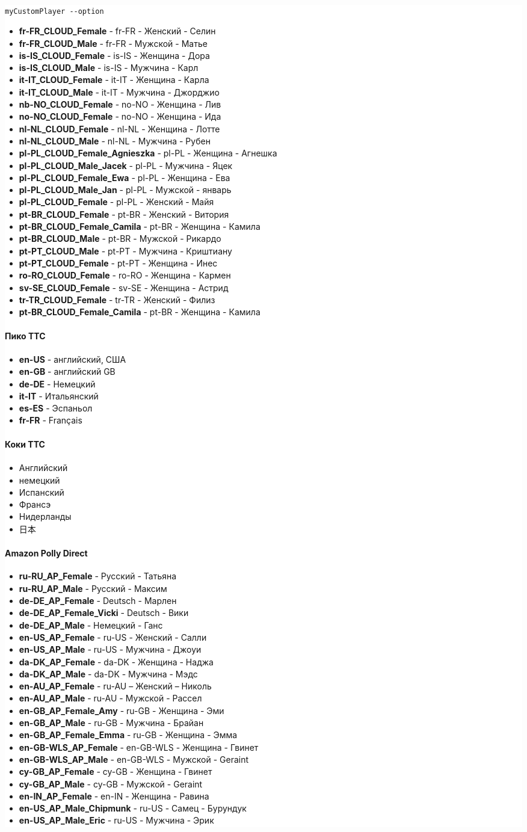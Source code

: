 ```myCustomPlayer --option```
- **fr-FR_CLOUD_Female** - fr-FR - Женский - Селин
- **fr-FR_CLOUD_Male** - fr-FR - Мужской - Матье
- **is-IS_CLOUD_Female** - is-IS - Женщина - Дора
- **is-IS_CLOUD_Male** - is-IS - Мужчина - Карл
- **it-IT_CLOUD_Female** - it-IT - Женщина - Карла
- **it-IT_CLOUD_Male** - it-IT - Мужчина - Джорджио
- **nb-NO_CLOUD_Female** - no-NO - Женщина - Лив
- **no-NO_CLOUD_Female** - no-NO - Женщина - Ида
- **nl-NL_CLOUD_Female** - nl-NL - Женщина - Лотте
- **nl-NL_CLOUD_Male** - nl-NL - Мужчина - Рубен
- **pl-PL_CLOUD_Female_Agnieszka** - pl-PL - Женщина - Агнешка
- **pl-PL_CLOUD_Male_Jacek** - pl-PL - Мужчина - Яцек
- **pl-PL_CLOUD_Female_Ewa** - pl-PL - Женщина - Ева
- **pl-PL_CLOUD_Male_Jan** - pl-PL - Мужской - январь
- **pl-PL_CLOUD_Female** - pl-PL - Женский - Майя
- **pt-BR_CLOUD_Female** - pt-BR - Женский - Витория
- **pt-BR_CLOUD_Female_Camila** - pt-BR - Женщина - Камила
- **pt-BR_CLOUD_Male** - pt-BR - Мужской - Рикардо
- **pt-PT_CLOUD_Male** - pt-PT - Мужчина - Криштиану
- **pt-PT_CLOUD_Female** - pt-PT - Женщина - Инес
- **ro-RO_CLOUD_Female** - ro-RO - Женщина - Кармен
- **sv-SE_CLOUD_Female** - sv-SE - Женщина - Астрид
- **tr-TR_CLOUD_Female** - tr-TR - Женский - Филиз
- **pt-BR_CLOUD_Female_Camila** - pt-BR - Женщина - Камила

#### Пико ТТС
- **en-US** - английский, США
- **en-GB** - английский GB
- **de-DE** - Немецкий
- **it-IT** - Итальянский
- **es-ES** - Эспаньол
- **fr-FR** - Français

#### Коки ТТС
- Английский
- немецкий
- Испанский
- Франсэ
- Нидерланды
- 日本

#### Amazon Polly Direct
- **ru-RU_AP_Female** - Русский - Татьяна
- **ru-RU_AP_Male** - Русский - Максим
- **de-DE_AP_Female** - Deutsch - Марлен
- **de-DE_AP_Female_Vicki** - Deutsch - Вики
- **de-DE_AP_Male** - Немецкий - Ганс
- **en-US_AP_Female** - ru-US - Женский - Салли
- **en-US_AP_Male** - ru-US - Мужчина - Джоуи
- **da-DK_AP_Female** - da-DK - Женщина - Наджа
- **da-DK_AP_Male** - da-DK - Мужчина - Мэдс
- **en-AU_AP_Female** - ru-AU – Женский – Николь
- **en-AU_AP_Male** - ru-AU - Мужской - Рассел
- **en-GB_AP_Female_Amy** - ru-GB - Женщина - Эми
- **en-GB_AP_Male** - ru-GB - Мужчина - Брайан
- **en-GB_AP_Female_Emma** - ru-GB - Женщина - Эмма
- **en-GB-WLS_AP_Female** - en-GB-WLS - Женщина - Гвинет
- **en-GB-WLS_AP_Male** - en-GB-WLS - Мужской - Geraint
- **cy-GB_AP_Female** - cy-GB - Женщина - Гвинет
- **cy-GB_AP_Male** - cy-GB - Мужской - Geraint
- **en-IN_AP_Female** - en-IN - Женщина - Равина
- **en-US_AP_Male_Chipmunk** - ru-US - Самец - Бурундук
- **en-US_AP_Male_Eric** - ru-US - Мужчина - Эрик
```